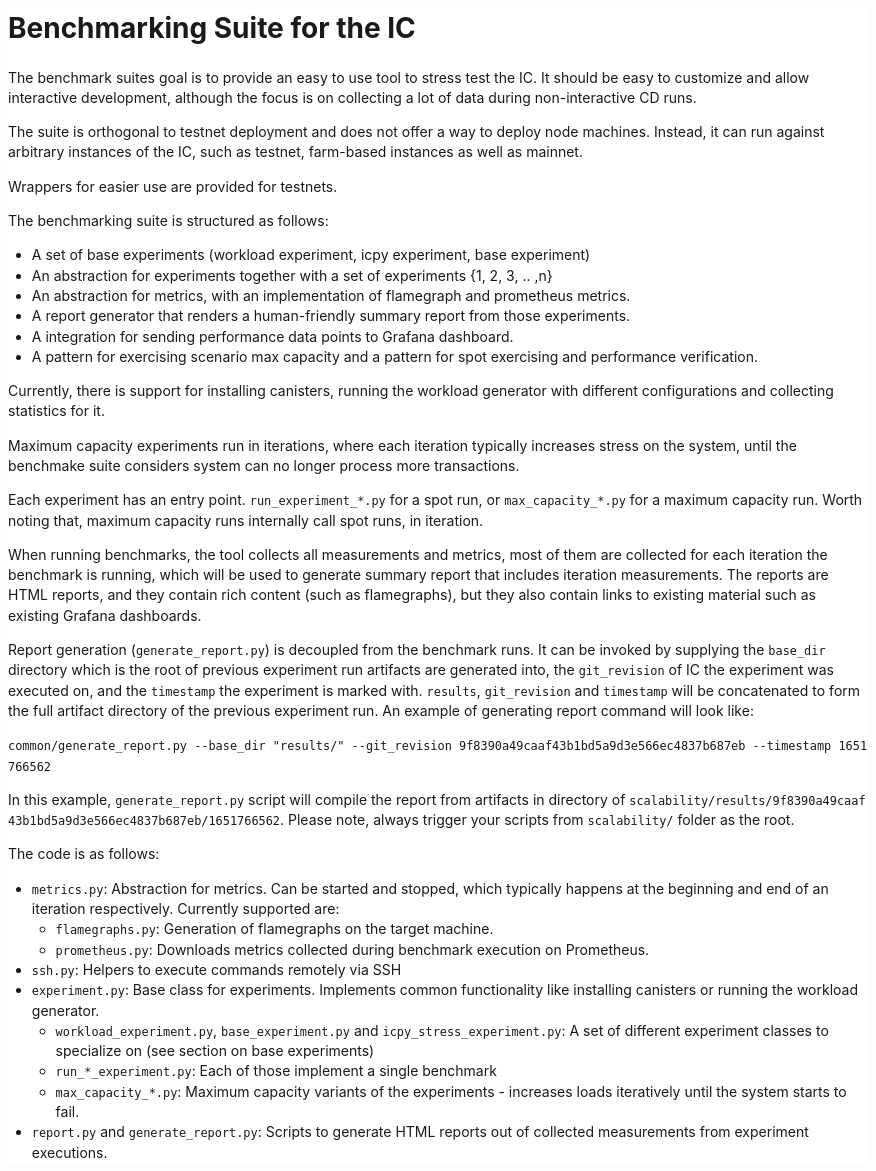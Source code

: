 # Benchmarking Suite for the IC

The benchmark suites goal is to provide an easy to use tool to stress test the IC. It should be easy to customize and allow interactive development, although the focus is on collecting a lot of data during non-interactive CD runs.

The suite is orthogonal to testnet deployment and does not offer a way to deploy node machines.
Instead, it can run against arbitrary instances of the IC, such as testnet, farm-based instances as well as mainnet.

Wrappers for easier use are provided for testnets.

The benchmarking suite is structured as follows:

- A set of base experiments (workload experiment, icpy experiment, base experiment)
- An abstraction for experiments together with a set of experiments {1, 2, 3, .. ,n}
- An abstraction for metrics, with an implementation of flamegraph and prometheus metrics.
- A report generator that renders a human-friendly summary report from those experiments.
- A integration for sending performance data points to Grafana dashboard.
- A pattern for exercising scenario max capacity and a pattern for spot exercising and performance verification.

Currently, there is support for installing canisters, running the workload generator with different configurations and collecting statistics for it.

Maximum capacity experiments run in iterations, where each iteration typically increases stress on the system, until the benchmake suite considers system can no longer process more transactions.

Each experiment has an entry point.  `run_experiment_*.py` for a spot run, or `max_capacity_*.py` for a maximum capacity run. Worth noting that, maximum capacity runs internally call spot runs, in iteration.

When running benchmarks, the tool collects all measurements and metrics, most of them are collected for each iteration the benchmark is running, which will be used to generate summary report that includes iteration measurements. The reports are HTML reports, and they contain rich content (such as flamegraphs), but they also contain links to existing material such as existing Grafana dashboards.

Report generation (`generate_report.py`) is decoupled from the benchmark runs. It can be invoked by supplying the `base_dir` directory which is the root of previous experiment run artifacts are generated into, the `git_revision` of IC the experiment was executed on, and the `timestamp` the experiment is marked with. `results`, `git_revision` and `timestamp` will be concatenated to form the full artifact directory of the previous experiment run. An example of generating report command will look like:
```
common/generate_report.py --base_dir "results/" --git_revision 9f8390a49caaf43b1bd5a9d3e566ec4837b687eb --timestamp 1651766562
```
In this example, `generate_report.py` script will compile the report from artifacts in directory of `scalability/results/9f8390a49caaf43b1bd5a9d3e566ec4837b687eb/1651766562`.  Please note, always trigger your scripts from `scalability/` folder as the root.

The code is as follows:
- `metrics.py`: Abstraction for metrics. Can be started and stopped, which typically happens at the beginning and end of an iteration respectively. Currently supported are:
   - `flamegraphs.py`: Generation of flamegraphs on the target machine.
   - `prometheus.py`: Downloads metrics collected during benchmark execution on Prometheus.
- `ssh.py`: Helpers to execute commands remotely via SSH
- `experiment.py`: Base class for experiments. Implements common functionality like installing canisters or running the workload generator.
   - `workload_experiment.py`, `base_experiment.py` and `icpy_stress_experiment.py`: A set of different experiment classes to specialize on (see section on base experiments)
   - `run_*_experiment.py`: Each of those implement a single benchmark
   - `max_capacity_*.py`: Maximum capacity variants of the experiments - increases loads iteratively until the system starts to fail.
 - `report.py` and `generate_report.py`: Scripts to generate HTML reports out of collected measurements from experiment executions.